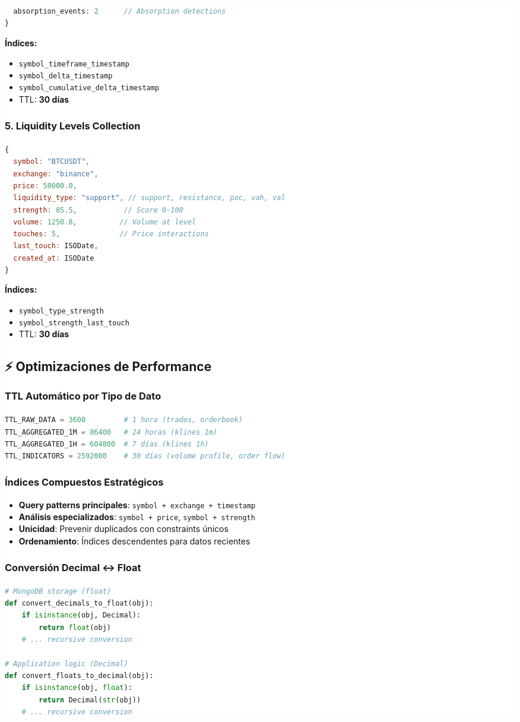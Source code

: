 ```javascript
  absorption_events: 2      // Absorption detections
}
```

**Índices:**
- `symbol_timeframe_timestamp`
- `symbol_delta_timestamp`
- `symbol_cumulative_delta_timestamp`
- TTL: **30 días**

### 5. **Liquidity Levels Collection**
```javascript
{
  symbol: "BTCUSDT",
  exchange: "binance",
  price: 50000.0,
  liquidity_type: "support", // support, resistance, poc, vah, val
  strength: 85.5,           // Score 0-100
  volume: 1250.8,          // Volume at level
  touches: 5,              // Price interactions
  last_touch: ISODate,
  created_at: ISODate
}
```

**Índices:**
- `symbol_type_strength`
- `symbol_strength_last_touch`
- TTL: **30 días**

## ⚡ Optimizaciones de Performance

### TTL Automático por Tipo de Dato
```python
TTL_RAW_DATA = 3600         # 1 hora (trades, orderbook)
TTL_AGGREGATED_1M = 86400   # 24 horas (klines 1m)
TTL_AGGREGATED_1H = 604800  # 7 días (klines 1h)
TTL_INDICATORS = 2592000    # 30 días (volume profile, order flow)
```

### Índices Compuestos Estratégicos
- **Query patterns principales**: `symbol + exchange + timestamp`
- **Análisis especializados**: `symbol + price`, `symbol + strength`
- **Unicidad**: Prevenir duplicados con constraints únicos
- **Ordenamiento**: Índices descendentes para datos recientes

### Conversión Decimal ↔ Float
```python
# MongoDB storage (float)
def convert_decimals_to_float(obj):
    if isinstance(obj, Decimal):
        return float(obj)
    # ... recursive conversion

# Application logic (Decimal)
def convert_floats_to_decimal(obj):
    if isinstance(obj, float):
        return Decimal(str(obj))
    # ... recursive conversion
```
